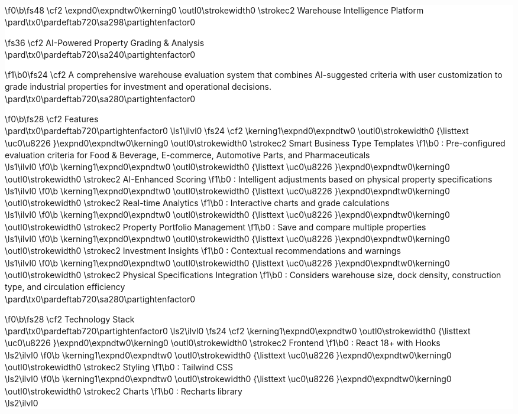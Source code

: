 \f0\b\fs48 \cf2 \expnd0\expndtw0\kerning0
\outl0\strokewidth0 \strokec2 Warehouse Intelligence Platform\
\pard\tx0\pardeftab720\sa298\partightenfactor0

\fs36 \cf2 AI-Powered Property Grading & Analysis\
\pard\tx0\pardeftab720\sa240\partightenfactor0

\f1\b0\fs24 \cf2 A comprehensive warehouse evaluation system that combines AI-suggested criteria with user customization to grade industrial properties for investment and operational decisions.\
\pard\tx0\pardeftab720\sa280\partightenfactor0

\f0\b\fs28 \cf2 Features\
\pard\tx0\pardeftab720\partightenfactor0
\ls1\ilvl0
\fs24 \cf2 \kerning1\expnd0\expndtw0 \outl0\strokewidth0 {\listtext	\uc0\u8226 	}\expnd0\expndtw0\kerning0
\outl0\strokewidth0 \strokec2 Smart Business Type Templates
\f1\b0 : Pre-configured evaluation criteria for Food & Beverage, E-commerce, Automotive Parts, and Pharmaceuticals\
\ls1\ilvl0
\f0\b \kerning1\expnd0\expndtw0 \outl0\strokewidth0 {\listtext	\uc0\u8226 	}\expnd0\expndtw0\kerning0
\outl0\strokewidth0 \strokec2 AI-Enhanced Scoring
\f1\b0 : Intelligent adjustments based on physical property specifications\
\ls1\ilvl0
\f0\b \kerning1\expnd0\expndtw0 \outl0\strokewidth0 {\listtext	\uc0\u8226 	}\expnd0\expndtw0\kerning0
\outl0\strokewidth0 \strokec2 Real-time Analytics
\f1\b0 : Interactive charts and grade calculations\
\ls1\ilvl0
\f0\b \kerning1\expnd0\expndtw0 \outl0\strokewidth0 {\listtext	\uc0\u8226 	}\expnd0\expndtw0\kerning0
\outl0\strokewidth0 \strokec2 Property Portfolio Management
\f1\b0 : Save and compare multiple properties\
\ls1\ilvl0
\f0\b \kerning1\expnd0\expndtw0 \outl0\strokewidth0 {\listtext	\uc0\u8226 	}\expnd0\expndtw0\kerning0
\outl0\strokewidth0 \strokec2 Investment Insights
\f1\b0 : Contextual recommendations and warnings\
\ls1\ilvl0
\f0\b \kerning1\expnd0\expndtw0 \outl0\strokewidth0 {\listtext	\uc0\u8226 	}\expnd0\expndtw0\kerning0
\outl0\strokewidth0 \strokec2 Physical Specifications Integration
\f1\b0 : Considers warehouse size, dock density, construction type, and circulation efficiency\
\pard\tx0\pardeftab720\sa280\partightenfactor0

\f0\b\fs28 \cf2 Technology Stack\
\pard\tx0\pardeftab720\partightenfactor0
\ls2\ilvl0
\fs24 \cf2 \kerning1\expnd0\expndtw0 \outl0\strokewidth0 {\listtext	\uc0\u8226 	}\expnd0\expndtw0\kerning0
\outl0\strokewidth0 \strokec2 Frontend
\f1\b0 : React 18+ with Hooks\
\ls2\ilvl0
\f0\b \kerning1\expnd0\expndtw0 \outl0\strokewidth0 {\listtext	\uc0\u8226 	}\expnd0\expndtw0\kerning0
\outl0\strokewidth0 \strokec2 Styling
\f1\b0 : Tailwind CSS\
\ls2\ilvl0
\f0\b \kerning1\expnd0\expndtw0 \outl0\strokewidth0 {\listtext	\uc0\u8226 	}\expnd0\expndtw0\kerning0
\outl0\strokewidth0 \strokec2 Charts
\f1\b0 : Recharts library\
\ls2\ilvl0